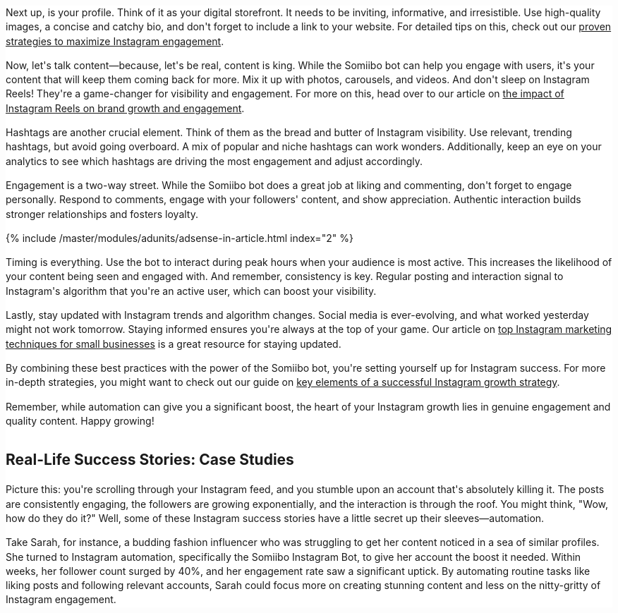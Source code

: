 Next up, is your profile. Think of it as your digital storefront. It needs to be inviting, informative, and irresistible. Use high-quality images, a concise and catchy bio, and don't forget to include a link to your website. For detailed tips on this, check out our [proven strategies to maximize Instagram engagement](https://instagrowify.com/blog/maximize-your-instagram-engagement-with-these-proven-strategies).

Now, let's talk content—because, let's be real, content is king. While the Somiibo bot can help you engage with users, it's your content that will keep them coming back for more. Mix it up with photos, carousels, and videos. And don't sleep on Instagram Reels! They're a game-changer for visibility and engagement. For more on this, head over to our article on [the impact of Instagram Reels on brand growth and engagement](https://instagrowify.com/blog/the-impact-of-instagram-reels-on-brand-growth-and-engagement).

Hashtags are another crucial element. Think of them as the bread and butter of Instagram visibility. Use relevant, trending hashtags, but avoid going overboard. A mix of popular and niche hashtags can work wonders. Additionally, keep an eye on your analytics to see which hashtags are driving the most engagement and adjust accordingly.

Engagement is a two-way street. While the Somiibo bot does a great job at liking and commenting, don't forget to engage personally. Respond to comments, engage with your followers' content, and show appreciation. Authentic interaction builds stronger relationships and fosters loyalty.

{% include /master/modules/adunits/adsense-in-article.html index="2" %}

Timing is everything. Use the bot to interact during peak hours when your audience is most active. This increases the likelihood of your content being seen and engaged with. And remember, consistency is key. Regular posting and interaction signal to Instagram's algorithm that you're an active user, which can boost your visibility.

Lastly, stay updated with Instagram trends and algorithm changes. Social media is ever-evolving, and what worked yesterday might not work tomorrow. Staying informed ensures you're always at the top of your game. Our article on [top Instagram marketing techniques for small businesses](https://instagrowify.com/blog/top-instagram-marketing-techniques-for-small-businesses) is a great resource for staying updated.

By combining these best practices with the power of the Somiibo bot, you're setting yourself up for Instagram success. For more in-depth strategies, you might want to check out our guide on [key elements of a successful Instagram growth strategy](https://instagrowify.com/blog/what-are-the-key-elements-of-a-successful-instagram-growth-strategy).

Remember, while automation can give you a significant boost, the heart of your Instagram growth lies in genuine engagement and quality content. Happy growing!

## Real-Life Success Stories: Case Studies

Picture this: you're scrolling through your Instagram feed, and you stumble upon an account that's absolutely killing it. The posts are consistently engaging, the followers are growing exponentially, and the interaction is through the roof. You might think, "Wow, how do they do it?" Well, some of these Instagram success stories have a little secret up their sleeves—automation.

Take Sarah, for instance, a budding fashion influencer who was struggling to get her content noticed in a sea of similar profiles. She turned to Instagram automation, specifically the Somiibo Instagram Bot, to give her account the boost it needed. Within weeks, her follower count surged by 40%, and her engagement rate saw a significant uptick. By automating routine tasks like liking posts and following relevant accounts, Sarah could focus more on creating stunning content and less on the nitty-gritty of Instagram engagement.
